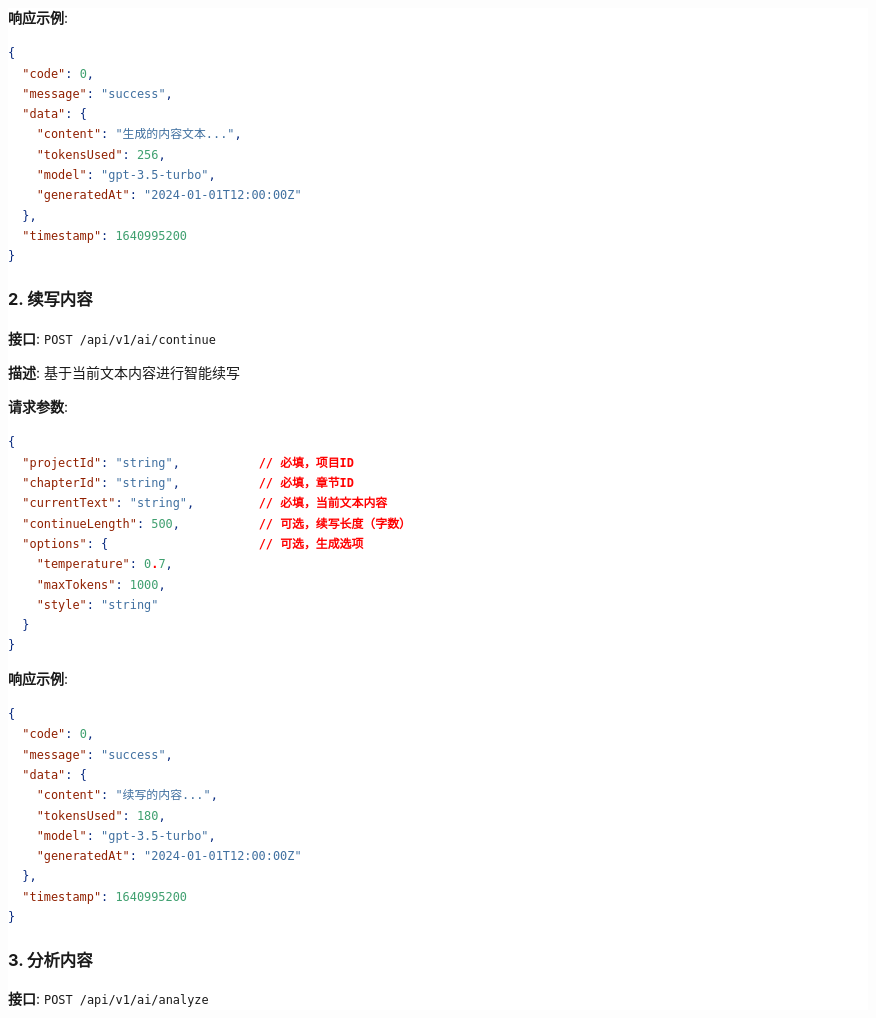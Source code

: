 **响应示例**:
```json
{
  "code": 0,
  "message": "success",
  "data": {
    "content": "生成的内容文本...",
    "tokensUsed": 256,
    "model": "gpt-3.5-turbo",
    "generatedAt": "2024-01-01T12:00:00Z"
  },
  "timestamp": 1640995200
}
```

### 2. 续写内容

**接口**: `POST /api/v1/ai/continue`

**描述**: 基于当前文本内容进行智能续写

**请求参数**:
```json
{
  "projectId": "string",           // 必填，项目ID
  "chapterId": "string",           // 必填，章节ID
  "currentText": "string",         // 必填，当前文本内容
  "continueLength": 500,           // 可选，续写长度（字数）
  "options": {                     // 可选，生成选项
    "temperature": 0.7,
    "maxTokens": 1000,
    "style": "string"
  }
}
```

**响应示例**:
```json
{
  "code": 0,
  "message": "success",
  "data": {
    "content": "续写的内容...",
    "tokensUsed": 180,
    "model": "gpt-3.5-turbo",
    "generatedAt": "2024-01-01T12:00:00Z"
  },
  "timestamp": 1640995200
}
```

### 3. 分析内容

**接口**: `POST /api/v1/ai/analyze`
